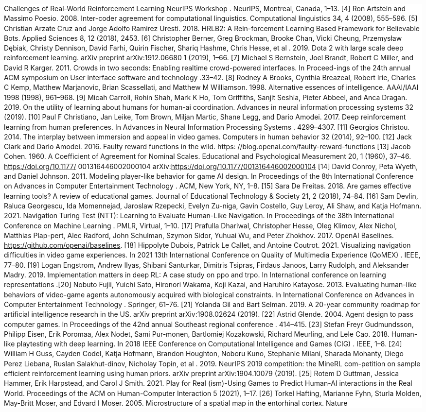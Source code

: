 Challenges of Real-World Reinforcement Learning NeurIPS Workshop . NeurIPS, Montreal, Canada, 1–13. [4] Ron Artstein and Massimo Poesio. 2008. Inter-coder agreement for computational linguistics. Computational linguistics 34, 4 (2008), 555–596. [5] Christian Arzate Cruz and Jorge Adolfo Ramirez Uresti. 2018. HRLB2: A Rein-forcement Learning Based Framework for Believable Bots. Applied Sciences 8, 12 (2018), 2453. [6] Christopher Berner, Greg Brockman, Brooke Chan, Vicki Cheung, Przemysław Dębiak, Christy Dennison, David Farhi, Quirin Fischer, Shariq Hashme, Chris Hesse, et al . 2019. Dota 2 with large scale deep reinforcement learning. arXiv preprint arXiv:1912.06680 1 (2019), 1–66. [7] Michael S Bernstein, Joel Brandt, Robert C Miller, and David R Karger. 2011. Crowds in two seconds: Enabling realtime crowd-powered interfaces. In Proceed-ings of the 24th annual ACM symposium on User interface software and technology .33–42. [8] Rodney A Brooks, Cynthia Breazeal, Robert Irie, Charles C Kemp, Matthew Marjanovic, Brian Scassellati, and Matthew M Williamson. 1998. Alternative essences of intelligence. AAAI/IAAI 1998 (1998), 961–968. [9] Micah Carroll, Rohin Shah, Mark K Ho, Tom Griffiths, Sanjit Seshia, Pieter Abbeel, and Anca Dragan. 2019. On the utility of learning about humans for human-ai coordination. Advances in neural information processing systems 32 (2019). [10] Paul F Christiano, Jan Leike, Tom Brown, Miljan Martic, Shane Legg, and Dario Amodei. 2017. Deep reinforcement learning from human preferences. In Advances in Neural Information Processing Systems . 4299–4307. [11] Georgios Christou. 2014. The interplay between immersion and appeal in video games. Computers in human behavior 32 (2014), 92–100. [12] Jack Clark and Dario Amodei. 2016. Faulty reward functions in the wild. https: //blog.openai.com/faulty-reward-functions [13] Jacob Cohen. 1960. A Coefficient of Agreement for Nominal Scales. Educational and Psychological Measurement 20, 1 (1960), 37–46. https://doi.org/10.1177/ 001316446002000104 arXiv:https://doi.org/10.1177/001316446002000104 [14] David Conroy, Peta Wyeth, and Daniel Johnson. 2011. Modeling player-like behavior for game AI design. In Proceedings of the 8th International Conference on Advances in Computer Entertainment Technology . ACM, New York, NY, 1–8. [15] Sara De Freitas. 2018. Are games effective learning tools? A review of educational games. Journal of Educational Technology & Society 21, 2 (2018), 74–84. [16] Sam Devlin, Raluca Georgescu, Ida Momennejad, Jaroslaw Rzepecki, Evelyn Zu-niga, Gavin Costello, Guy Leroy, Ali Shaw, and Katja Hofmann. 2021. Navigation Turing Test (NTT): Learning to Evaluate Human-Like Navigation. In Proceedings of the 38th International Conference on Machine Learning . PMLR, Virtual, 1–10. [17] Prafulla Dhariwal, Christopher Hesse, Oleg Klimov, Alex Nichol, Matthias Plap-pert, Alec Radford, John Schulman, Szymon Sidor, Yuhuai Wu, and Peter Zhokhov. 2017. OpenAI Baselines. https://github.com/openai/baselines. [18] Hippolyte Dubois, Patrick Le Callet, and Antoine Coutrot. 2021. Visualizing navigation difficulties in video game experiences. In 2021 13th International Conference on Quality of Multimedia Experience (QoMEX) . IEEE, 77–80. [19] Logan Engstrom, Andrew Ilyas, Shibani Santurkar, Dimitris Tsipras, Firdaus Janoos, Larry Rudolph, and Aleksander Madry. 2019. Implementation matters in deep RL: A case study on ppo and trpo. In International conference on learning representations .[20] Nobuto Fujii, Yuichi Sato, Hironori Wakama, Koji Kazai, and Haruhiro Katayose. 2013. Evaluating human-like behaviors of video-game agents autonomously acquired with biological constraints. In International Conference on Advances in Computer Entertainment Technology . Springer, 61–76. [21] Yolanda Gil and Bart Selman. 2019. A 20-year community roadmap for artificial intelligence research in the US. arXiv preprint arXiv:1908.02624 (2019). [22] Astrid Glende. 2004. Agent design to pass computer games. In Proceedings of the 42nd annual Southeast regional conference . 414–415. [23] Stefan Freyr Gudmundsson, Philipp Eisen, Erik Poromaa, Alex Nodet, Sami Pur-monen, Bartlomiej Kozakowski, Richard Meurling, and Lele Cao. 2018. Human-like playtesting with deep learning. In 2018 IEEE Conference on Computational Intelligence and Games (CIG) . IEEE, 1–8. [24] William H Guss, Cayden Codel, Katja Hofmann, Brandon Houghton, Noboru Kuno, Stephanie Milani, Sharada Mohanty, Diego Perez Liebana, Ruslan Salakhut-dinov, Nicholay Topin, et al . 2019. NeurIPS 2019 competition: the MineRL com-petition on sample efficient reinforcement learning using human priors. arXiv preprint arXiv:1904.10079 (2019). [25] Rotem D Guttman, Jessica Hammer, Erik Harpstead, and Carol J Smith. 2021. Play for Real (ism)-Using Games to Predict Human-AI interactions in the Real World. Proceedings of the ACM on Human-Computer Interaction 5 (2021), 1–17. [26] Torkel Hafting, Marianne Fyhn, Sturla Molden, May-Britt Moser, and Edvard I Moser. 2005. Microstructure of a spatial map in the entorhinal cortex. Nature 
